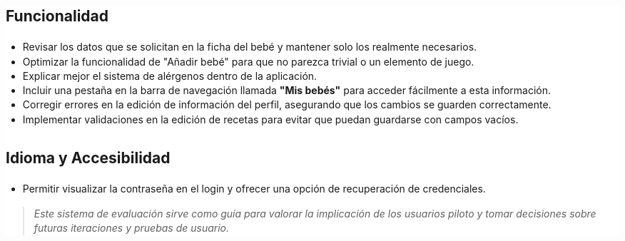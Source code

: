 ## Funcionalidad  
- Revisar los datos que se solicitan en la ficha del bebé y mantener solo los realmente necesarios.  
- Optimizar la funcionalidad de "Añadir bebé" para que no parezca trivial o un elemento de juego.  
- Explicar mejor el sistema de alérgenos dentro de la aplicación.  
- Incluir una pestaña en la barra de navegación llamada **"Mis bebés"** para acceder fácilmente a esta información.  
- Corregir errores en la edición de información del perfil, asegurando que los cambios se guarden correctamente.  
- Implementar validaciones en la edición de recetas para evitar que puedan guardarse con campos vacíos.  

## Idioma y Accesibilidad  
- Permitir visualizar la contraseña en el login y ofrecer una opción de recuperación de credenciales.  

> *Este sistema de evaluación sirve como guía para valorar la implicación de los usuarios piloto y tomar decisiones sobre futuras iteraciones y pruebas de usuario.*  
